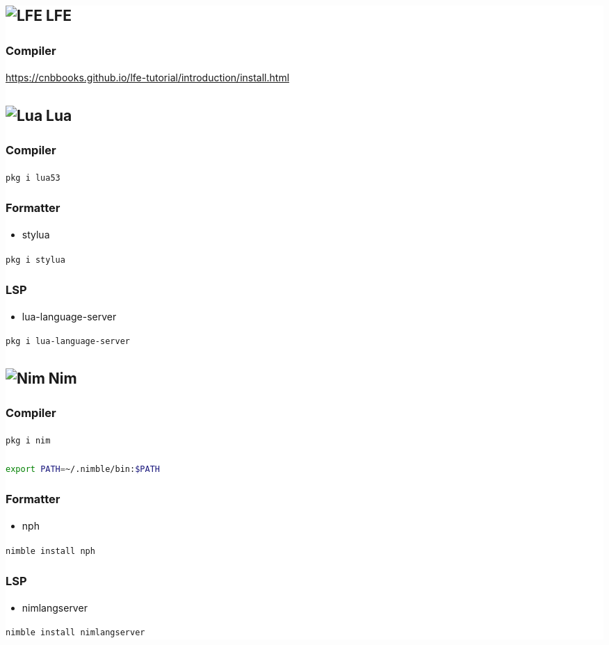 ## ![LFE](https://skillicons.dev/icons?i=lfe) LFE

### Compiler

https://cnbbooks.github.io/lfe-tutorial/introduction/install.html

## ![Lua](https://skillicons.dev/icons?i=lua) Lua

### Compiler

```sh
pkg i lua53
```

### Formatter

- stylua

```sh
pkg i stylua
```

### LSP

- lua-language-server

```sh
pkg i lua-language-server
```

## ![Nim](https://skillicons.dev/icons?i=nim) Nim

### Compiler

```sh
pkg i nim

export PATH=~/.nimble/bin:$PATH
```

### Formatter

- nph

```sh
nimble install nph
```

### LSP

- nimlangserver

```sh
nimble install nimlangserver
```
